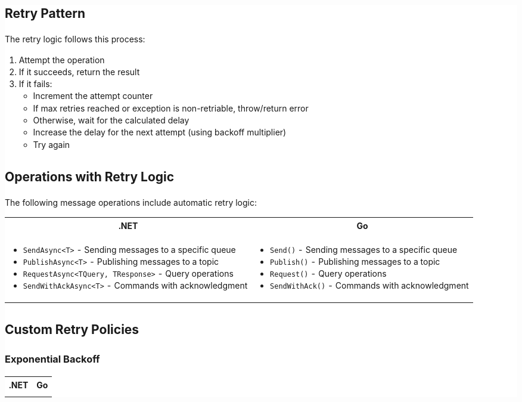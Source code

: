 </td>
</tr>
</table>

## Retry Pattern

The retry logic follows this process:

1. Attempt the operation
2. If it succeeds, return the result
3. If it fails:
   - Increment the attempt counter
   - If max retries reached or exception is non-retriable, throw/return error
   - Otherwise, wait for the calculated delay
   - Increase the delay for the next attempt (using backoff multiplier)
   - Try again

## Operations with Retry Logic

The following message operations include automatic retry logic:

<table>
<tr>
<th>.NET</th>
<th>Go</th>
</tr>
<tr>
<td>

- `SendAsync<T>` - Sending messages to a specific queue
- `PublishAsync<T>` - Publishing messages to a topic
- `RequestAsync<TQuery, TResponse>` - Query operations
- `SendWithAckAsync<T>` - Commands with acknowledgment

</td>
<td>

- `Send()` - Sending messages to a specific queue
- `Publish()` - Publishing messages to a topic
- `Request()` - Query operations
- `SendWithAck()` - Commands with acknowledgment

</td>
</tr>
</table>

## Custom Retry Policies

### Exponential Backoff

<table>
<tr>
<th>.NET</th>
<th>Go</th>
</tr>
<tr>
<td>
